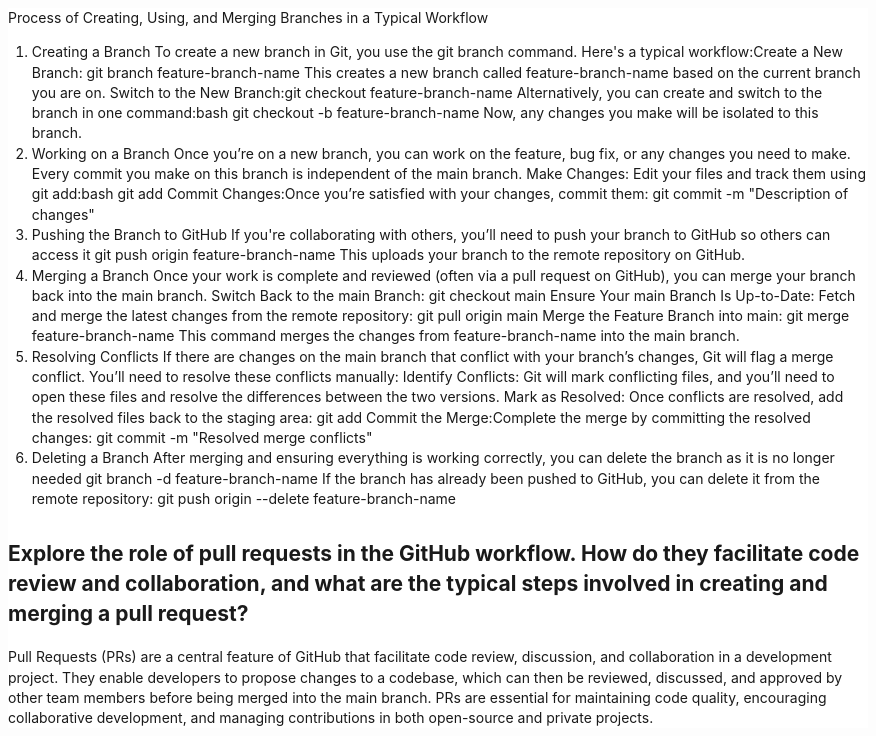 Process of Creating, Using, and Merging Branches in a Typical Workflow
1. Creating a Branch
To create a new branch in Git, you use the git branch command. Here's a typical workflow:Create a New Branch:
git branch feature-branch-name
This creates a new branch called feature-branch-name based on the current branch you are on.
Switch to the New Branch:git checkout feature-branch-name
Alternatively, you can create and switch to the branch in one command:bash
git checkout -b feature-branch-name
Now, any changes you make will be isolated to this branch.
2. Working on a Branch
Once you’re on a new branch, you can work on the feature, bug fix, or any changes you need to make. Every commit you make on this branch is independent of the main branch.
Make Changes:
Edit your files and track them using git add:bash
git add <filename>
Commit Changes:Once you’re satisfied with your changes, commit them:
git commit -m "Description of changes"
3. Pushing the Branch to GitHub
If you're collaborating with others, you’ll need to push your branch to GitHub so others can access it
git push origin feature-branch-name
This uploads your branch to the remote repository on GitHub.
4. Merging a Branch
Once your work is complete and reviewed (often via a pull request on GitHub), you can merge your branch back into the main branch.
Switch Back to the main Branch:
git checkout main
Ensure Your main Branch Is Up-to-Date:
Fetch and merge the latest changes from the remote repository:
git pull origin main
Merge the Feature Branch into main:
git merge feature-branch-name
This command merges the changes from feature-branch-name into the main branch.
5. Resolving Conflicts
If there are changes on the main branch that conflict with your branch’s changes, Git will flag a merge conflict. You’ll need to resolve these conflicts manually:
Identify Conflicts:
Git will mark conflicting files, and you’ll need to open these files and resolve the differences between the two versions.
Mark as Resolved:
Once conflicts are resolved, add the resolved files back to the staging area:
git add <resolved-file>
Commit the Merge:Complete the merge by committing the resolved changes:
git commit -m "Resolved merge conflicts"
6. Deleting a Branch
After merging and ensuring everything is working correctly, you can delete the branch as it is no longer needed
git branch -d feature-branch-name
If the branch has already been pushed to GitHub, you can delete it from the remote repository:
git push origin --delete feature-branch-name
## Explore the role of pull requests in the GitHub workflow. How do they facilitate code review and collaboration, and what are the typical steps involved in creating and merging a pull request?
Pull Requests (PRs) are a central feature of GitHub that facilitate code review, discussion, and collaboration in a development project. They enable developers to propose changes to a codebase, which can then be reviewed, discussed, and approved by other team members before being merged into the main branch. PRs are essential for maintaining code quality, encouraging collaborative development, and managing contributions in both open-source and private projects.
